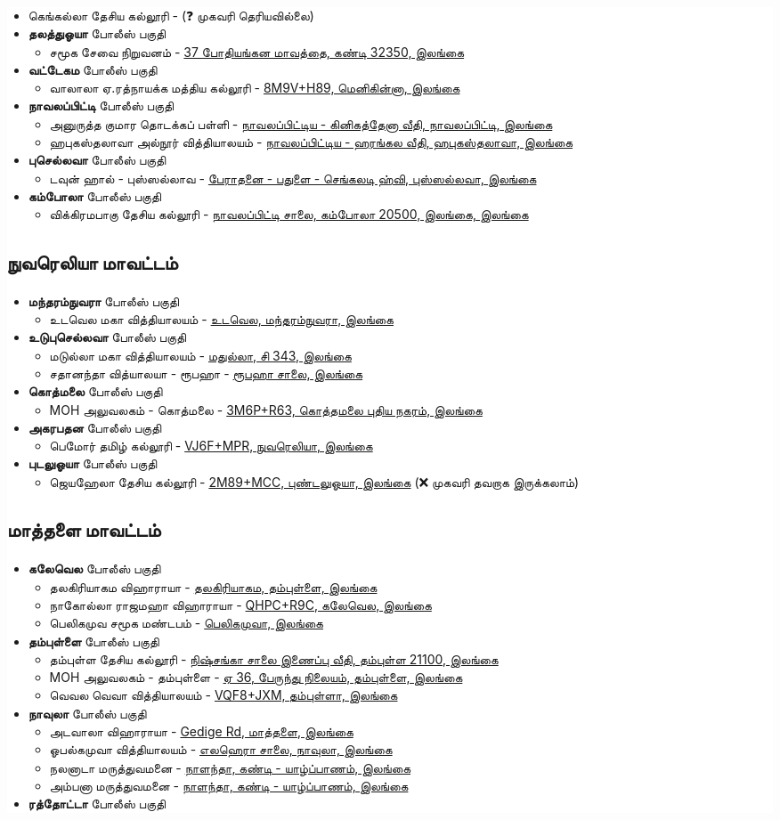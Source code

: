   * கெங்கல்லா தேசிய கல்லூரி - (❓ முகவரி தெரியவில்லை) 
* **தலத்துஓயா** போலீஸ் பகுதி
  * சமூக சேவை நிறுவனம் - [37 போதியங்கன மாவத்தை, கண்டி 32350, இலங்கை](https://www.google.lk/maps/place/7.276897N,80.618109E) 
* **வட்டேகம** போலீஸ் பகுதி
  * வாலாலா ஏ.ரத்நாயக்க மத்திய கல்லூரி - [8M9V+H89, மெனிகின்னா, இலங்கை](https://www.google.lk/maps/place/7.318909N,80.693359E) 
* **நாவலப்பிட்டி** போலீஸ் பகுதி
  * அனுருத்த குமார தொடக்கப் பள்ளி - [நாவலப்பிட்டிய - கினிகத்தேனா வீதி, நாவலப்பிட்டி, இலங்கை](https://www.google.lk/maps/place/7.053484N,80.527436E) 
  * ஹபுகஸ்தலாவா அல்நூர் வித்தியாலயம் - [நாவலப்பிட்டிய - ஹரங்கல வீதி, ஹபுகஸ்தலாவா, இலங்கை](https://www.google.lk/maps/place/7.055504N,80.572411E) 
* **புசெல்லவா** போலீஸ் பகுதி
  * டவுன் ஹால் - புஸ்ஸல்லாவ - [பேராதனை - பதுளை - செங்கலடி ஹ்வி, புஸ்ஸல்லவா, இலங்கை](https://www.google.lk/maps/place/7.106515N,80.636264E) 
* **கம்போலா** போலீஸ் பகுதி
  * விக்கிரமபாகு தேசிய கல்லூரி - [நாவலப்பிட்டி சாலை, கம்போலா 20500, இலங்கை, இலங்கை](https://www.google.lk/maps/place/7.153925N,80.563839E) 
## நுவரெலியா மாவட்டம்
* **மந்தரம்நுவரா** போலீஸ் பகுதி
  * உடவெல மகா வித்தியாலயம் - [உடவெல, மந்தரம்நுவரா, இலங்கை](https://www.google.lk/maps/place/7.034606N,80.783267E) 
* **உடுபுசெல்லவா** போலீஸ் பகுதி
  * மடுல்லா மகா வித்தியாலயம் - [மதுல்லா, சி 343, இலங்கை](https://www.google.lk/maps/place/7.053575N,80.927879E) 
  * சதானந்தா வித்யாலயா - ரூபஹா - [ரூபஹா சாலை, இலங்கை](https://www.google.lk/maps/place/7.006267N,80.873457E) 
* **கொத்மலை** போலீஸ் பகுதி
  * MOH அலுவலகம் - கொத்மலை - [3M6P+R63, கொத்தமலை புதிய நகரம், இலங்கை](https://www.google.lk/maps/place/7.062013N,80.685533E) 
* **அகரபதன** போலீஸ் பகுதி
  * பெமோர் தமிழ் கல்லூரி - [VJ6F+MPR, நுவரெலியா, இலங்கை](https://www.google.lk/maps/place/6.862141N,80.624345E) 
* **புடலுஓயா** போலீஸ் பகுதி
  * ஜெயஹேலா தேசிய கல்லூரி - [2M89+MCC, புண்டலுஓயா, இலங்கை](https://www.google.lk/maps/place/7.01668N,80.668529E) (❌ முகவரி தவறாக இருக்கலாம்) 
## மாத்தளை மாவட்டம்
* **கலேவெல** போலீஸ் பகுதி
  * தலகிரியாகம விஹாராயா - [தலகிரியாகம, தம்புள்ளை, இலங்கை](https://www.google.lk/maps/place/7.825317N,80.620897E) 
  * நாகோல்லா ராஜமஹா விஹாராயா - [QHPC+R9C, கலேவெல, இலங்கை](https://www.google.lk/maps/place/7.787052N,80.570892E) 
  * பெலிகமுவ சமூக மண்டபம் - [பெலிகமுவா, இலங்கை](https://www.google.lk/maps/place/7.727372N,80.549748E) 
* **தம்புள்ளை** போலீஸ் பகுதி
  * தம்புள்ள தேசிய கல்லூரி - [நிஷ்சங்கா சாலை இணைப்பு வீதி, தம்புள்ள 21100, இலங்கை](https://www.google.lk/maps/place/7.863027N,80.646392E) 
  * MOH அலுவலகம் - தம்புள்ளை - [ஏ 36, பேருந்து நிலையம், தம்புள்ளை, இலங்கை](https://www.google.lk/maps/place/7.870886N,80.650631E) 
  * வெவல வெவா வித்தியாலயம் - [VQF8+JXM, தம்புள்ளா, இலங்கை](https://www.google.lk/maps/place/7.874096N,80.76741E) 
* **நாவுலா** போலீஸ் பகுதி
  * அடவாலா விஹாராயா - [Gedige Rd, மாத்தளை, இலங்கை](https://www.google.lk/maps/place/7.669749N,80.645856E) 
  * ஓபல்கமுவா வித்தியாலயம் - [எலஹெரா சாலை, நாவுலா, இலங்கை](https://www.google.lk/maps/place/7.706636N,80.656564E) 
  * நலனாடா மருத்துவமனை - [நாளந்தா, கண்டி - யாழ்ப்பாணம், இலங்கை](https://www.google.lk/maps/place/7.664927N,80.636821E) 
  * அம்பனா மருத்துவமனை - [நாளந்தா, கண்டி - யாழ்ப்பாணம், இலங்கை](https://www.google.lk/maps/place/7.664927N,80.636821E) 
* **ரத்தோட்டா** போலீஸ் பகுதி